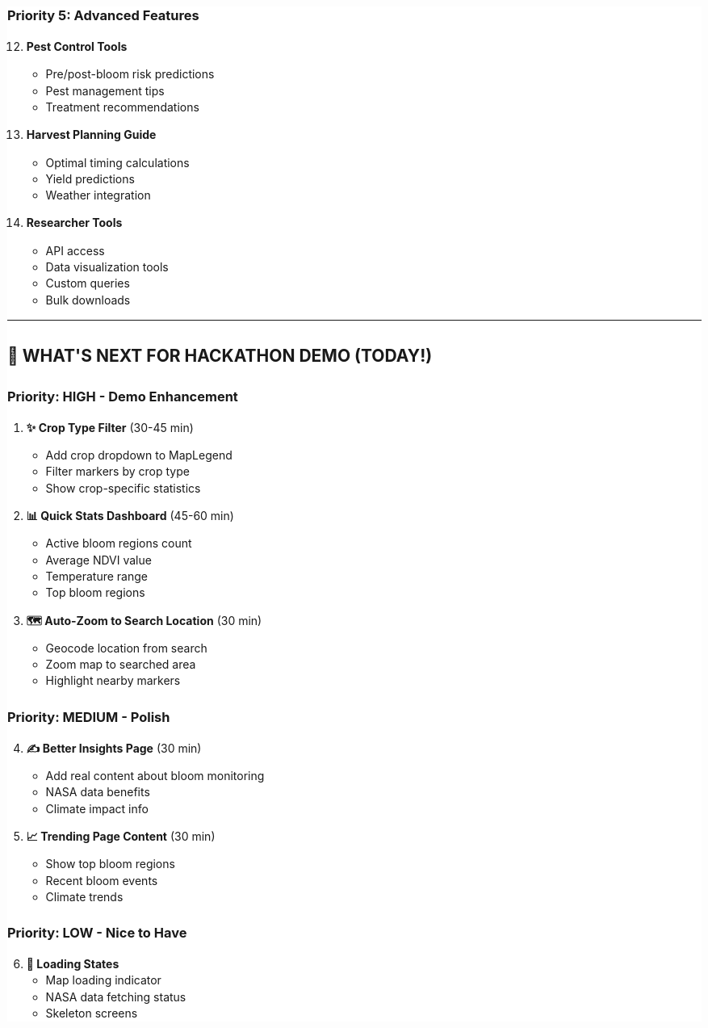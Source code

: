 ### Priority 5: Advanced Features
12. **Pest Control Tools**
    - Pre/post-bloom risk predictions
    - Pest management tips
    - Treatment recommendations

13. **Harvest Planning Guide**
    - Optimal timing calculations
    - Yield predictions
    - Weather integration

14. **Researcher Tools**
    - API access
    - Data visualization tools
    - Custom queries
    - Bulk downloads

---

## 🎯 WHAT'S NEXT FOR HACKATHON DEMO (TODAY!)

### Priority: HIGH - Demo Enhancement
1. **✨ Crop Type Filter** (30-45 min)
   - Add crop dropdown to MapLegend
   - Filter markers by crop type
   - Show crop-specific statistics

2. **📊 Quick Stats Dashboard** (45-60 min)
   - Active bloom regions count
   - Average NDVI value
   - Temperature range
   - Top bloom regions

3. **🗺️ Auto-Zoom to Search Location** (30 min)
   - Geocode location from search
   - Zoom map to searched area
   - Highlight nearby markers

### Priority: MEDIUM - Polish
4. **✍️ Better Insights Page** (30 min)
   - Add real content about bloom monitoring
   - NASA data benefits
   - Climate impact info

5. **📈 Trending Page Content** (30 min)
   - Show top bloom regions
   - Recent bloom events
   - Climate trends

### Priority: LOW - Nice to Have
6. **🎨 Loading States**
   - Map loading indicator
   - NASA data fetching status
   - Skeleton screens
